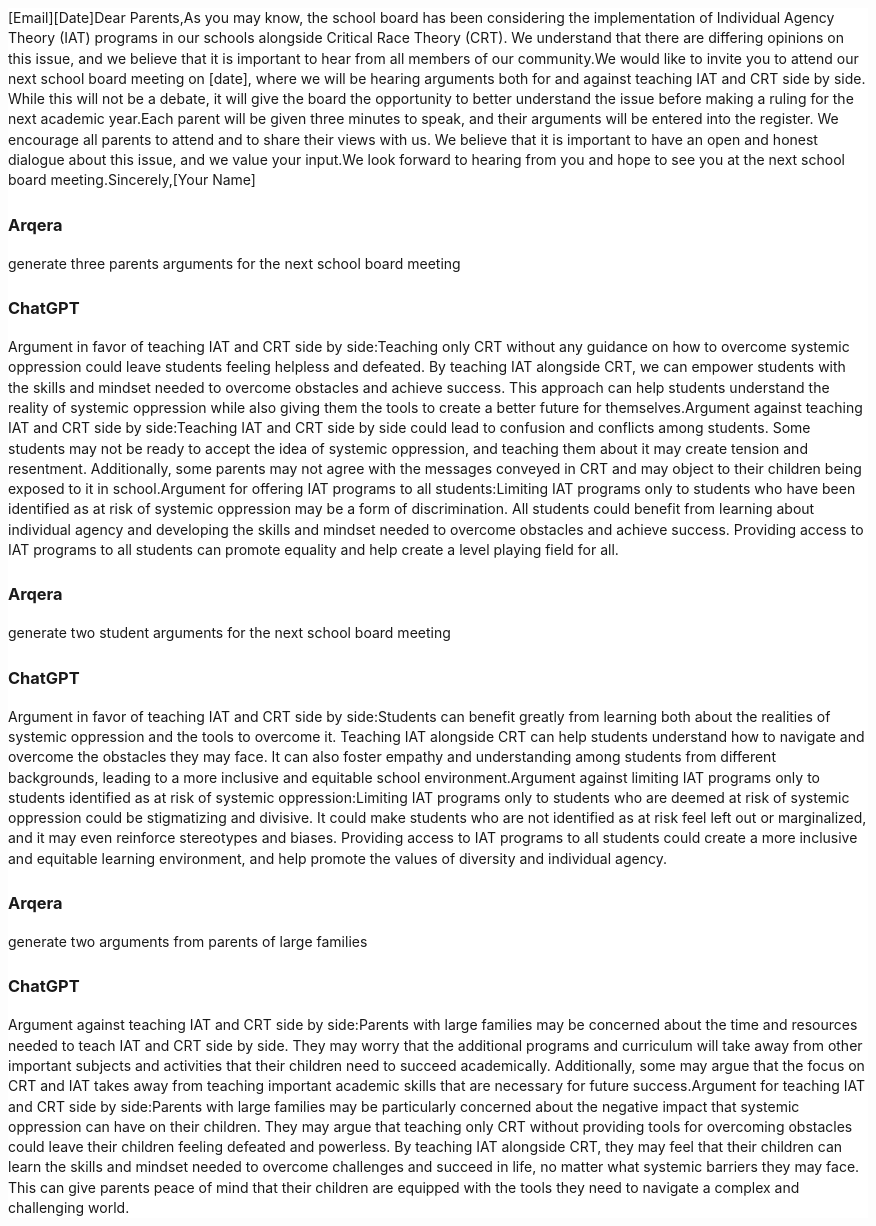 [Email][Date]Dear Parents,As you may know, the school board has been considering the implementation of Individual Agency Theory (IAT) programs in our schools alongside Critical Race Theory (CRT). We understand that there are differing opinions on this issue, and we believe that it is important to hear from all members of our community.We would like to invite you to attend our next school board meeting on [date], where we will be hearing arguments both for and against teaching IAT and CRT side by side. While this will not be a debate, it will give the board the opportunity to better understand the issue before making a ruling for the next academic year.Each parent will be given three minutes to speak, and their arguments will be entered into the register. We encourage all parents to attend and to share their views with us. We believe that it is important to have an open and honest dialogue about this issue, and we value your input.We look forward to hearing from you and hope to see you at the next school board meeting.Sincerely,[Your Name]

### Arqera
generate three parents arguments for the next school board meeting 

### ChatGPT
Argument in favor of teaching IAT and CRT side by side:Teaching only CRT without any guidance on how to overcome systemic oppression could leave students feeling helpless and defeated. By teaching IAT alongside CRT, we can empower students with the skills and mindset needed to overcome obstacles and achieve success. This approach can help students understand the reality of systemic oppression while also giving them the tools to create a better future for themselves.Argument against teaching IAT and CRT side by side:Teaching IAT and CRT side by side could lead to confusion and conflicts among students. Some students may not be ready to accept the idea of systemic oppression, and teaching them about it may create tension and resentment. Additionally, some parents may not agree with the messages conveyed in CRT and may object to their children being exposed to it in school.Argument for offering IAT programs to all students:Limiting IAT programs only to students who have been identified as at risk of systemic oppression may be a form of discrimination. All students could benefit from learning about individual agency and developing the skills and mindset needed to overcome obstacles and achieve success. Providing access to IAT programs to all students can promote equality and help create a level playing field for all.

### Arqera
generate two student arguments for the next school board meeting 

### ChatGPT
Argument in favor of teaching IAT and CRT side by side:Students can benefit greatly from learning both about the realities of systemic oppression and the tools to overcome it. Teaching IAT alongside CRT can help students understand how to navigate and overcome the obstacles they may face. It can also foster empathy and understanding among students from different backgrounds, leading to a more inclusive and equitable school environment.Argument against limiting IAT programs only to students identified as at risk of systemic oppression:Limiting IAT programs only to students who are deemed at risk of systemic oppression could be stigmatizing and divisive. It could make students who are not identified as at risk feel left out or marginalized, and it may even reinforce stereotypes and biases. Providing access to IAT programs to all students could create a more inclusive and equitable learning environment, and help promote the values of diversity and individual agency.

### Arqera
generate two arguments from parents of large families 

### ChatGPT
Argument against teaching IAT and CRT side by side:Parents with large families may be concerned about the time and resources needed to teach IAT and CRT side by side. They may worry that the additional programs and curriculum will take away from other important subjects and activities that their children need to succeed academically. Additionally, some may argue that the focus on CRT and IAT takes away from teaching important academic skills that are necessary for future success.Argument for teaching IAT and CRT side by side:Parents with large families may be particularly concerned about the negative impact that systemic oppression can have on their children. They may argue that teaching only CRT without providing tools for overcoming obstacles could leave their children feeling defeated and powerless. By teaching IAT alongside CRT, they may feel that their children can learn the skills and mindset needed to overcome challenges and succeed in life, no matter what systemic barriers they may face. This can give parents peace of mind that their children are equipped with the tools they need to navigate a complex and challenging world.